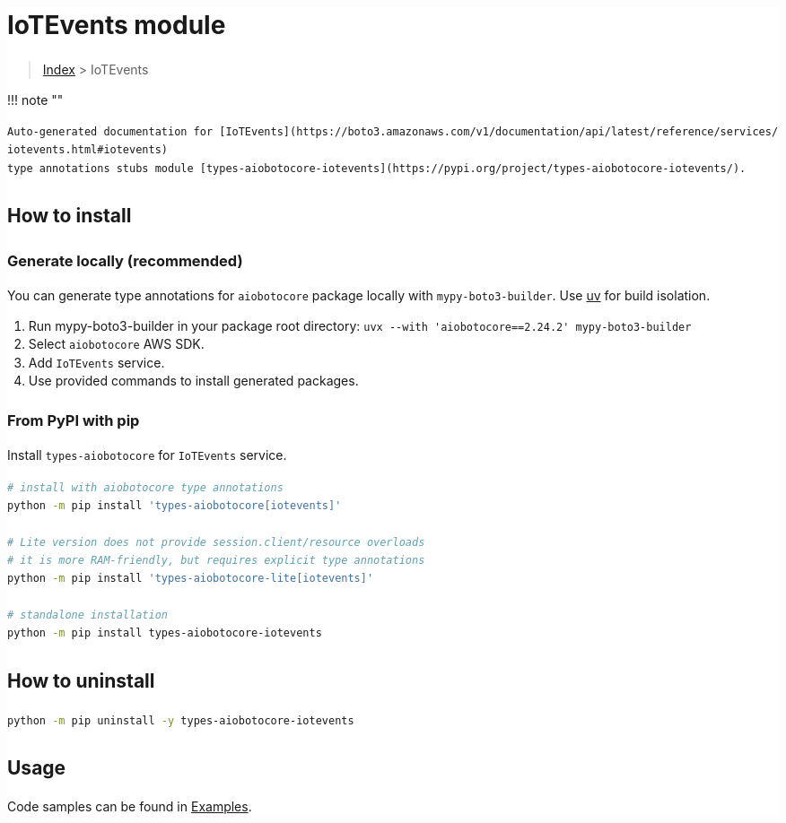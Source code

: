 # IoTEvents module

> [Index](../README.md) > IoTEvents


!!! note ""

    Auto-generated documentation for [IoTEvents](https://boto3.amazonaws.com/v1/documentation/api/latest/reference/services/iotevents.html#iotevents)
    type annotations stubs module [types-aiobotocore-iotevents](https://pypi.org/project/types-aiobotocore-iotevents/).

## How to install

### Generate locally (recommended)

You can generate type annotations for `aiobotocore` package locally with `mypy-boto3-builder`.
Use [uv](https://docs.astral.sh/uv/getting-started/installation/) for build isolation.

1. Run mypy-boto3-builder in your package root directory: `uvx --with 'aiobotocore==2.24.2' mypy-boto3-builder`
1. Select `aiobotocore` AWS SDK.
1. Add `IoTEvents` service.
1. Use provided commands to install generated packages.



### From PyPI with pip

Install `types-aiobotocore` for `IoTEvents` service.

```bash
# install with aiobotocore type annotations
python -m pip install 'types-aiobotocore[iotevents]'

# Lite version does not provide session.client/resource overloads
# it is more RAM-friendly, but requires explicit type annotations
python -m pip install 'types-aiobotocore-lite[iotevents]'

# standalone installation
python -m pip install types-aiobotocore-iotevents
```



## How to uninstall

```bash
python -m pip uninstall -y types-aiobotocore-iotevents
```

## Usage

Code samples can be found in [Examples](./usage.md).
